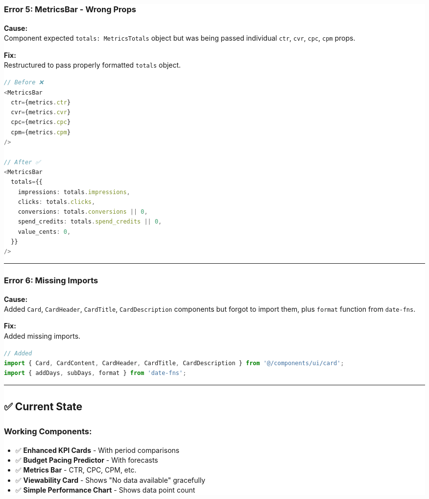 ### Error 5: MetricsBar - Wrong Props

**Cause:**  
Component expected `totals: MetricsTotals` object but was being passed individual `ctr`, `cvr`, `cpc`, `cpm` props.

**Fix:**  
Restructured to pass properly formatted `totals` object.

```typescript
// Before ❌
<MetricsBar
  ctr={metrics.ctr}
  cvr={metrics.cvr}
  cpc={metrics.cpc}
  cpm={metrics.cpm}
/>

// After ✅
<MetricsBar
  totals={{
    impressions: totals.impressions,
    clicks: totals.clicks,
    conversions: totals.conversions || 0,
    spend_credits: totals.spend_credits || 0,
    value_cents: 0,
  }}
/>
```

---

### Error 6: Missing Imports

**Cause:**  
Added `Card`, `CardHeader`, `CardTitle`, `CardDescription` components but forgot to import them, plus `format` function from `date-fns`.

**Fix:**  
Added missing imports.

```typescript
// Added
import { Card, CardContent, CardHeader, CardTitle, CardDescription } from '@/components/ui/card';
import { addDays, subDays, format } from 'date-fns';
```

---

## ✅ Current State

### Working Components:
- ✅ **Enhanced KPI Cards** - With period comparisons
- ✅ **Budget Pacing Predictor** - With forecasts
- ✅ **Metrics Bar** - CTR, CPC, CPM, etc.
- ✅ **Viewability Card** - Shows "No data available" gracefully
- ✅ **Simple Performance Chart** - Shows data point count
